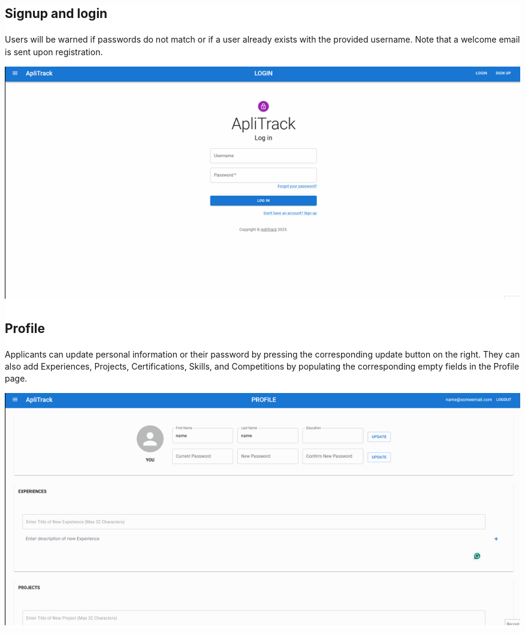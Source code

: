 
## Signup and login
Users will be warned if passwords do not match or if a user already exists with the provided username. Note that a welcome email is sent upon registration.

![login](Assets/login.gif)

## Profile
Applicants can update personal information or their password by pressing the corresponding update button on the right. They can also add Experiences, Projects, Certifications, Skills, and Competitions by populating the corresponding empty fields in the Profile page. 

![profile](Assets/profile.gif)
